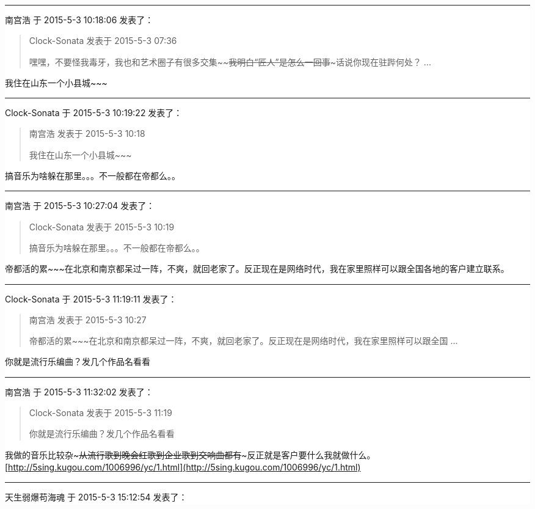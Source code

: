 ---------

南宫浩 于 2015-5-3 10:18:06 发表了：

> Clock-Sonata 发表于 2015-5-3 07:36
> 
> 嘿嘿，不要怪我毒牙，我也和艺术圈子有很多交集~~~~我明白“匠人”是怎么一回事~~~话说你现在驻跸何处？ ...



我住在山东一个小县城~~~

---------

Clock-Sonata 于 2015-5-3 10:19:22 发表了：

> 南宫浩 发表于 2015-5-3 10:18
> 
> 我住在山东一个小县城~~~



搞音乐为啥躲在那里。。。不一般都在帝都么。。

---------

南宫浩 于 2015-5-3 10:27:04 发表了：

> Clock-Sonata 发表于 2015-5-3 10:19
> 
> 搞音乐为啥躲在那里。。。不一般都在帝都么。。



帝都活的累~~~在北京和南京都呆过一阵，不爽，就回老家了。反正现在是网络时代，我在家里照样可以跟全国各地的客户建立联系。

---------

Clock-Sonata 于 2015-5-3 11:19:11 发表了：

> 南宫浩 发表于 2015-5-3 10:27
> 
> 帝都活的累~~~在北京和南京都呆过一阵，不爽，就回老家了。反正现在是网络时代，我在家里照样可以跟全国 ...



你就是流行乐编曲？发几个作品名看看

---------

南宫浩 于 2015-5-3 11:32:02 发表了：

> Clock-Sonata 发表于 2015-5-3 11:19
> 
> 你就是流行乐编曲？发几个作品名看看



我做的音乐比较杂~~~从流行歌到晚会红歌到企业歌到交响曲都有~~~反正就是客户要什么我就做什么。[http://5sing.kugou.com/1006996/yc/1.html](http://5sing.kugou.com/1006996/yc/1.html)

---------

天生弱爆苟海魂 于 2015-5-3 15:12:54 发表了：
